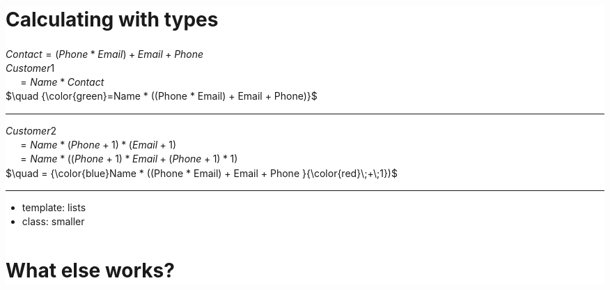 # Calculating with types

$Contact = (Phone * Email) + Email + Phone$  
$Customer1$  
$\quad =Name * Contact$   
$\quad {\color{green}=Name * ((Phone * Email) + Email + Phone)}$

---

$Customer2$  
$\quad = Name * (Phone+1) * (Email+1)$  
$\quad = Name * ((Phone+1) * Email + (Phone+1) * 1)$  
$\quad = {\color{blue}Name * ((Phone * Email) + Email + Phone }{\color{red}\;+\;1})$

-----------------------------------------------------------------------------------------
- template: lists
- class: smaller

# What else works?
